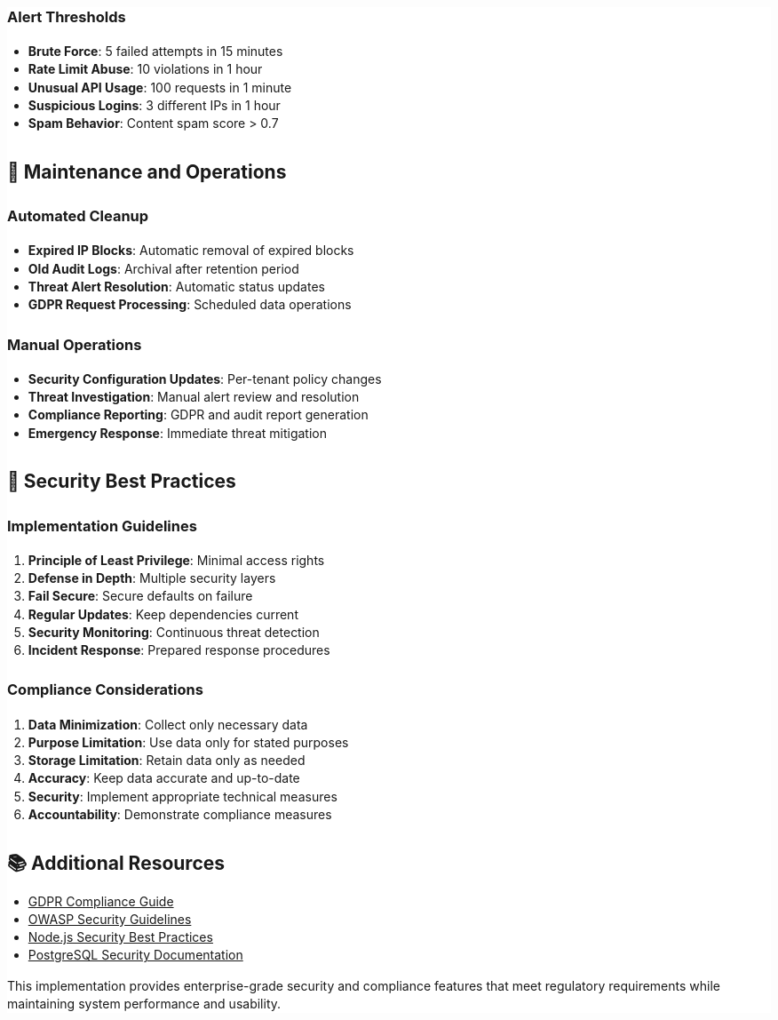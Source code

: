 ### Alert Thresholds
- **Brute Force**: 5 failed attempts in 15 minutes
- **Rate Limit Abuse**: 10 violations in 1 hour
- **Unusual API Usage**: 100 requests in 1 minute
- **Suspicious Logins**: 3 different IPs in 1 hour
- **Spam Behavior**: Content spam score > 0.7

## 🔄 Maintenance and Operations

### Automated Cleanup
- **Expired IP Blocks**: Automatic removal of expired blocks
- **Old Audit Logs**: Archival after retention period
- **Threat Alert Resolution**: Automatic status updates
- **GDPR Request Processing**: Scheduled data operations

### Manual Operations
- **Security Configuration Updates**: Per-tenant policy changes
- **Threat Investigation**: Manual alert review and resolution
- **Compliance Reporting**: GDPR and audit report generation
- **Emergency Response**: Immediate threat mitigation

## 🔐 Security Best Practices

### Implementation Guidelines
1. **Principle of Least Privilege**: Minimal access rights
2. **Defense in Depth**: Multiple security layers
3. **Fail Secure**: Secure defaults on failure
4. **Regular Updates**: Keep dependencies current
5. **Security Monitoring**: Continuous threat detection
6. **Incident Response**: Prepared response procedures

### Compliance Considerations
1. **Data Minimization**: Collect only necessary data
2. **Purpose Limitation**: Use data only for stated purposes
3. **Storage Limitation**: Retain data only as needed
4. **Accuracy**: Keep data accurate and up-to-date
5. **Security**: Implement appropriate technical measures
6. **Accountability**: Demonstrate compliance measures

## 📚 Additional Resources

- [GDPR Compliance Guide](https://gdpr.eu/)
- [OWASP Security Guidelines](https://owasp.org/)
- [Node.js Security Best Practices](https://nodejs.org/en/docs/guides/security/)
- [PostgreSQL Security Documentation](https://www.postgresql.org/docs/current/security.html)

This implementation provides enterprise-grade security and compliance features that meet regulatory requirements while maintaining system performance and usability.